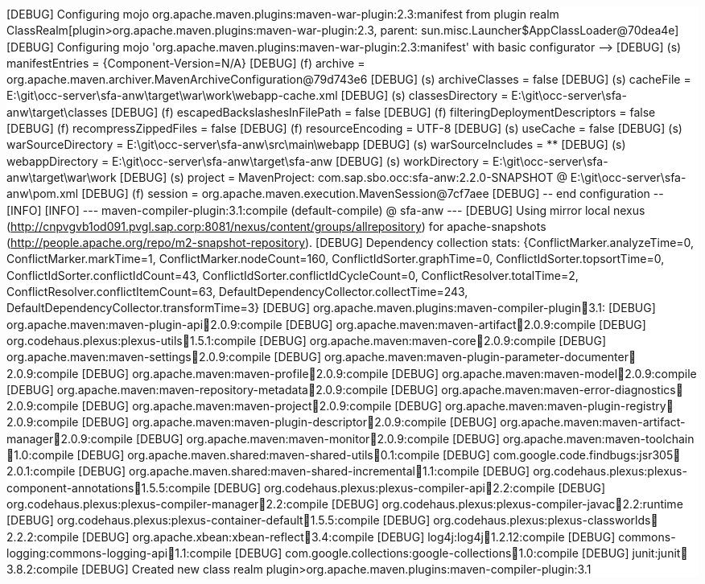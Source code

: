 [DEBUG] Configuring mojo org.apache.maven.plugins:maven-war-plugin:2.3:manifest from plugin realm ClassRealm[plugin>org.apache.maven.plugins:maven-war-plugin:2.3, parent: sun.misc.Launcher$AppClassLoader@70dea4e]
[DEBUG] Configuring mojo 'org.apache.maven.plugins:maven-war-plugin:2.3:manifest' with basic configurator -->
[DEBUG]   (s) manifestEntries = {Component-Version=N/A}
[DEBUG]   (f) archive = org.apache.maven.archiver.MavenArchiveConfiguration@79d743e6
[DEBUG]   (s) archiveClasses = false
[DEBUG]   (s) cacheFile = E:\git\occ-server\sfa-anw\target\war\work\webapp-cache.xml
[DEBUG]   (s) classesDirectory = E:\git\occ-server\sfa-anw\target\classes
[DEBUG]   (f) escapedBackslashesInFilePath = false
[DEBUG]   (f) filteringDeploymentDescriptors = false
[DEBUG]   (f) recompressZippedFiles = false
[DEBUG]   (f) resourceEncoding = UTF-8
[DEBUG]   (s) useCache = false
[DEBUG]   (s) warSourceDirectory = E:\git\occ-server\sfa-anw\src\main\webapp
[DEBUG]   (s) warSourceIncludes = **
[DEBUG]   (s) webappDirectory = E:\git\occ-server\sfa-anw\target\sfa-anw
[DEBUG]   (s) workDirectory = E:\git\occ-server\sfa-anw\target\war\work
[DEBUG]   (s) project = MavenProject: com.sap.sbo.occ:sfa-anw:2.2.0-SNAPSHOT @ E:\git\occ-server\sfa-anw\pom.xml
[DEBUG]   (f) session = org.apache.maven.execution.MavenSession@7cf7aee
[DEBUG] -- end configuration --
[INFO] 
[INFO] --- maven-compiler-plugin:3.1:compile (default-compile) @ sfa-anw ---
[DEBUG] Using mirror local nexus (http://cnpvgvb1od091.pvgl.sap.corp:8081/nexus/content/groups/allrepository) for apache-snapshots (http://people.apache.org/repo/m2-snapshot-repository).
[DEBUG] Dependency collection stats: {ConflictMarker.analyzeTime=0, ConflictMarker.markTime=1, ConflictMarker.nodeCount=160, ConflictIdSorter.graphTime=0, ConflictIdSorter.topsortTime=0, ConflictIdSorter.conflictIdCount=43, ConflictIdSorter.conflictIdCycleCount=0, ConflictResolver.totalTime=2, ConflictResolver.conflictItemCount=63, DefaultDependencyCollector.collectTime=243, DefaultDependencyCollector.transformTime=3}
[DEBUG] org.apache.maven.plugins:maven-compiler-plugin:jar:3.1:
[DEBUG]    org.apache.maven:maven-plugin-api:jar:2.0.9:compile
[DEBUG]    org.apache.maven:maven-artifact:jar:2.0.9:compile
[DEBUG]       org.codehaus.plexus:plexus-utils:jar:1.5.1:compile
[DEBUG]    org.apache.maven:maven-core:jar:2.0.9:compile
[DEBUG]       org.apache.maven:maven-settings:jar:2.0.9:compile
[DEBUG]       org.apache.maven:maven-plugin-parameter-documenter:jar:2.0.9:compile
[DEBUG]       org.apache.maven:maven-profile:jar:2.0.9:compile
[DEBUG]       org.apache.maven:maven-model:jar:2.0.9:compile
[DEBUG]       org.apache.maven:maven-repository-metadata:jar:2.0.9:compile
[DEBUG]       org.apache.maven:maven-error-diagnostics:jar:2.0.9:compile
[DEBUG]       org.apache.maven:maven-project:jar:2.0.9:compile
[DEBUG]          org.apache.maven:maven-plugin-registry:jar:2.0.9:compile
[DEBUG]       org.apache.maven:maven-plugin-descriptor:jar:2.0.9:compile
[DEBUG]       org.apache.maven:maven-artifact-manager:jar:2.0.9:compile
[DEBUG]       org.apache.maven:maven-monitor:jar:2.0.9:compile
[DEBUG]    org.apache.maven:maven-toolchain:jar:1.0:compile
[DEBUG]    org.apache.maven.shared:maven-shared-utils:jar:0.1:compile
[DEBUG]       com.google.code.findbugs:jsr305:jar:2.0.1:compile
[DEBUG]    org.apache.maven.shared:maven-shared-incremental:jar:1.1:compile
[DEBUG]       org.codehaus.plexus:plexus-component-annotations:jar:1.5.5:compile
[DEBUG]    org.codehaus.plexus:plexus-compiler-api:jar:2.2:compile
[DEBUG]    org.codehaus.plexus:plexus-compiler-manager:jar:2.2:compile
[DEBUG]    org.codehaus.plexus:plexus-compiler-javac:jar:2.2:runtime
[DEBUG]    org.codehaus.plexus:plexus-container-default:jar:1.5.5:compile
[DEBUG]       org.codehaus.plexus:plexus-classworlds:jar:2.2.2:compile
[DEBUG]       org.apache.xbean:xbean-reflect:jar:3.4:compile
[DEBUG]          log4j:log4j:jar:1.2.12:compile
[DEBUG]          commons-logging:commons-logging-api:jar:1.1:compile
[DEBUG]       com.google.collections:google-collections:jar:1.0:compile
[DEBUG]       junit:junit:jar:3.8.2:compile
[DEBUG] Created new class realm plugin>org.apache.maven.plugins:maven-compiler-plugin:3.1